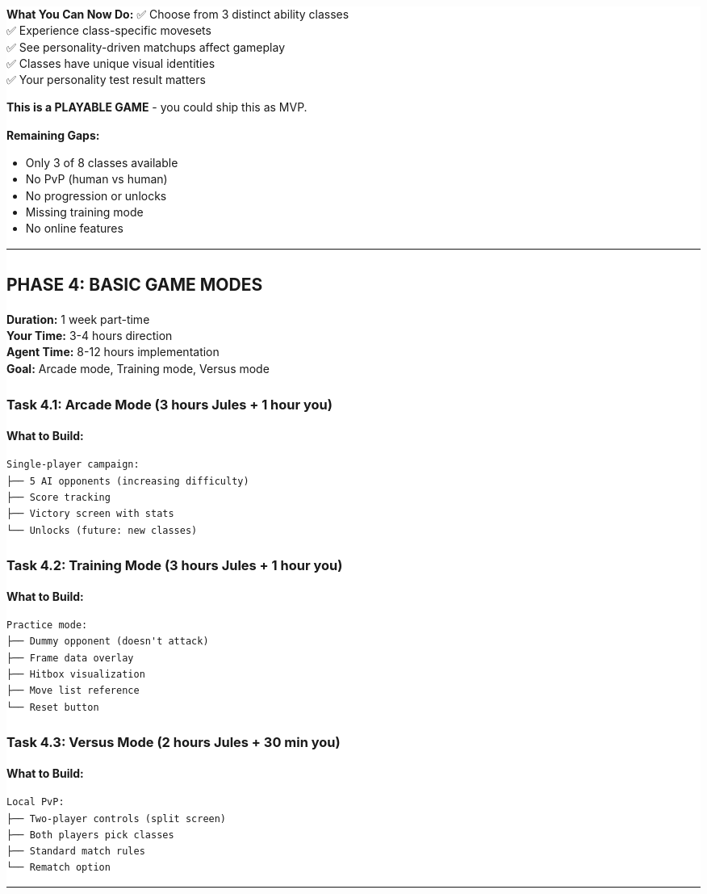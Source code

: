**What You Can Now Do:**
✅ Choose from 3 distinct ability classes  
✅ Experience class-specific movesets  
✅ See personality-driven matchups affect gameplay  
✅ Classes have unique visual identities  
✅ Your personality test result matters

**This is a PLAYABLE GAME** - you could ship this as MVP.

**Remaining Gaps:**
- Only 3 of 8 classes available
- No PvP (human vs human)
- No progression or unlocks
- Missing training mode
- No online features

---

## PHASE 4: BASIC GAME MODES
**Duration:** 1 week part-time  
**Your Time:** 3-4 hours direction  
**Agent Time:** 8-12 hours implementation  
**Goal:** Arcade mode, Training mode, Versus mode

### Task 4.1: Arcade Mode (3 hours Jules + 1 hour you)

**What to Build:**
```
Single-player campaign:
├── 5 AI opponents (increasing difficulty)
├── Score tracking
├── Victory screen with stats
└── Unlocks (future: new classes)
```

### Task 4.2: Training Mode (3 hours Jules + 1 hour you)

**What to Build:**
```
Practice mode:
├── Dummy opponent (doesn't attack)
├── Frame data overlay
├── Hitbox visualization
├── Move list reference
└── Reset button
```

### Task 4.3: Versus Mode (2 hours Jules + 30 min you)

**What to Build:**
```
Local PvP:
├── Two-player controls (split screen)
├── Both players pick classes
├── Standard match rules
└── Rematch option
```

---